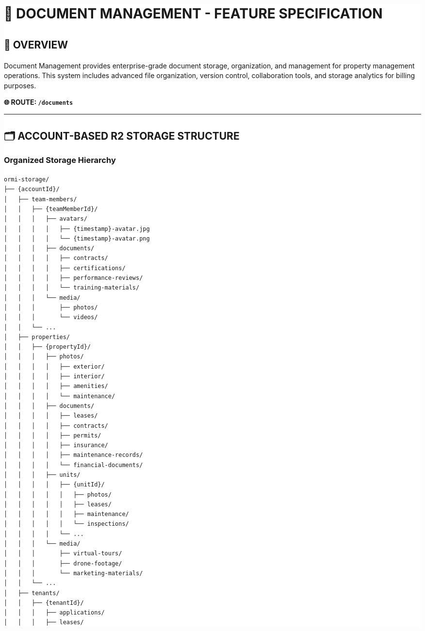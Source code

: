# 📄 **DOCUMENT MANAGEMENT - FEATURE SPECIFICATION**

## 🎯 **OVERVIEW**
Document Management provides enterprise-grade document storage, organization, and management for property management operations. This system includes advanced file organization, version control, collaboration tools, and storage analytics for billing purposes.

**🌐 ROUTE: `/documents`**

---

## 🗂️ **ACCOUNT-BASED R2 STORAGE STRUCTURE**

### **Organized Storage Hierarchy**
```
ormi-storage/
├── {accountId}/
│   ├── team-members/
│   │   ├── {teamMemberId}/
│   │   │   ├── avatars/
│   │   │   │   ├── {timestamp}-avatar.jpg
│   │   │   │   └── {timestamp}-avatar.png
│   │   │   ├── documents/
│   │   │   │   ├── contracts/
│   │   │   │   ├── certifications/
│   │   │   │   ├── performance-reviews/
│   │   │   │   └── training-materials/
│   │   │   └── media/
│   │   │       ├── photos/
│   │   │       └── videos/
│   │   └── ...
│   ├── properties/
│   │   ├── {propertyId}/
│   │   │   ├── photos/
│   │   │   │   ├── exterior/
│   │   │   │   ├── interior/
│   │   │   │   ├── amenities/
│   │   │   │   └── maintenance/
│   │   │   ├── documents/
│   │   │   │   ├── leases/
│   │   │   │   ├── contracts/
│   │   │   │   ├── permits/
│   │   │   │   ├── insurance/
│   │   │   │   ├── maintenance-records/
│   │   │   │   └── financial-documents/
│   │   │   ├── units/
│   │   │   │   ├── {unitId}/
│   │   │   │   │   ├── photos/
│   │   │   │   │   ├── leases/
│   │   │   │   │   ├── maintenance/
│   │   │   │   │   └── inspections/
│   │   │   │   └── ...
│   │   │   └── media/
│   │   │       ├── virtual-tours/
│   │   │       ├── drone-footage/
│   │   │       └── marketing-materials/
│   │   └── ...
│   ├── tenants/
│   │   ├── {tenantId}/
│   │   │   ├── applications/
│   │   │   ├── leases/
```